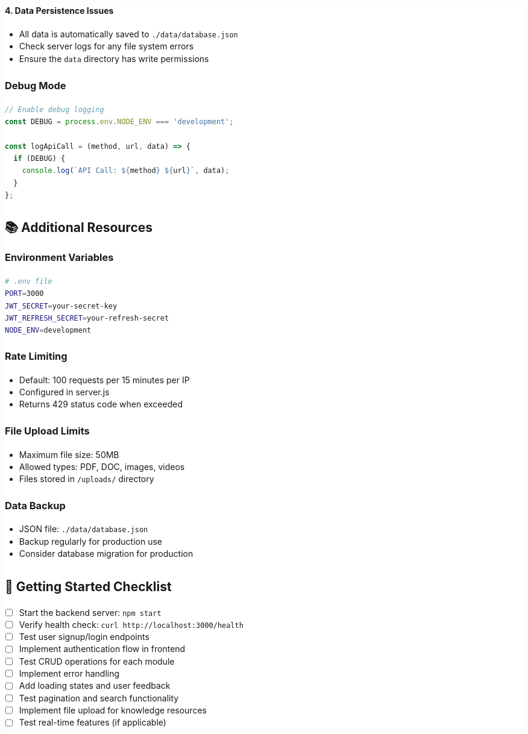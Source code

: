 #### 4. Data Persistence Issues
- All data is automatically saved to `./data/database.json`
- Check server logs for any file system errors
- Ensure the `data` directory has write permissions

### Debug Mode
```javascript
// Enable debug logging
const DEBUG = process.env.NODE_ENV === 'development';

const logApiCall = (method, url, data) => {
  if (DEBUG) {
    console.log(`API Call: ${method} ${url}`, data);
  }
};
```

## 📚 Additional Resources

### Environment Variables
```bash
# .env file
PORT=3000
JWT_SECRET=your-secret-key
JWT_REFRESH_SECRET=your-refresh-secret
NODE_ENV=development
```

### Rate Limiting
- Default: 100 requests per 15 minutes per IP
- Configured in server.js
- Returns 429 status code when exceeded

### File Upload Limits
- Maximum file size: 50MB
- Allowed types: PDF, DOC, images, videos
- Files stored in `/uploads/` directory

### Data Backup
- JSON file: `./data/database.json`
- Backup regularly for production use
- Consider database migration for production

## 🚀 Getting Started Checklist

- [ ] Start the backend server: `npm start`
- [ ] Verify health check: `curl http://localhost:3000/health`
- [ ] Test user signup/login endpoints
- [ ] Implement authentication flow in frontend
- [ ] Test CRUD operations for each module
- [ ] Implement error handling
- [ ] Add loading states and user feedback
- [ ] Test pagination and search functionality
- [ ] Implement file upload for knowledge resources
- [ ] Test real-time features (if applicable)
